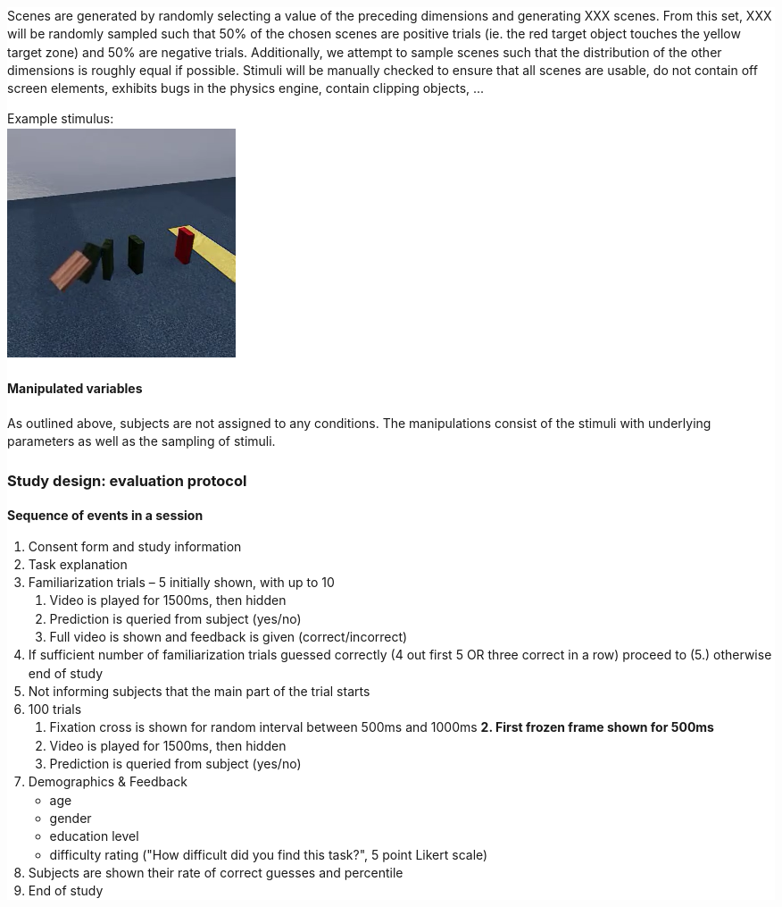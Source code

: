 Scenes are generated by randomly selecting a value of the preceding dimensions and generating XXX scenes. From this set, XXX will be randomly sampled such that 50% of the chosen scenes are positive trials (ie. the red target object touches the yellow target zone) and 50% are negative trials. Additionally, we attempt to sample scenes such that the distribution of the other dimensions is roughly equal if possible. 
 Stimuli will be manually checked to ensure that all scenes are usable, do not contain off screen elements, exhibits bugs in the physics engine, contain clipping objects, ...

Example stimulus:\
![Example stimulus](.preregistration_dominoes_pilot/pic_1615209831541.png)  

####   Manipulated variables
 
As outlined above, subjects are not assigned to any conditions. The manipulations consist of the stimuli with underlying parameters as well as the sampling of stimuli.

###   Study design: evaluation protocol 

**Sequence of events in a session**
1. Consent form and study information
2. Task explanation
3. Familiarization trials – 5 initially shown, with up to 10
    1. Video is played for 1500ms, then hidden
    2. Prediction is queried from subject (yes/no)
    3. Full video is shown and feedback is given (correct/incorrect)
4. If sufficient number of familiarization trials guessed correctly (4 out first 5 OR three correct in a row) proceed to (5.) otherwise end of study
5. Not informing subjects that the main part of the trial starts
6. 100 trials
    1. Fixation cross is shown for random interval between 500ms and 1000ms
    **2. First frozen frame shown for 500ms**
    3. Video is played for 1500ms, then hidden
    4. Prediction is queried from subject (yes/no)
7. Demographics & Feedback
    * age
    * gender
    * education level
    * difficulty rating ("How difficult did you find this task?", 5 point Likert scale)
8. Subjects are shown their rate of correct guesses and percentile
9. End of study
